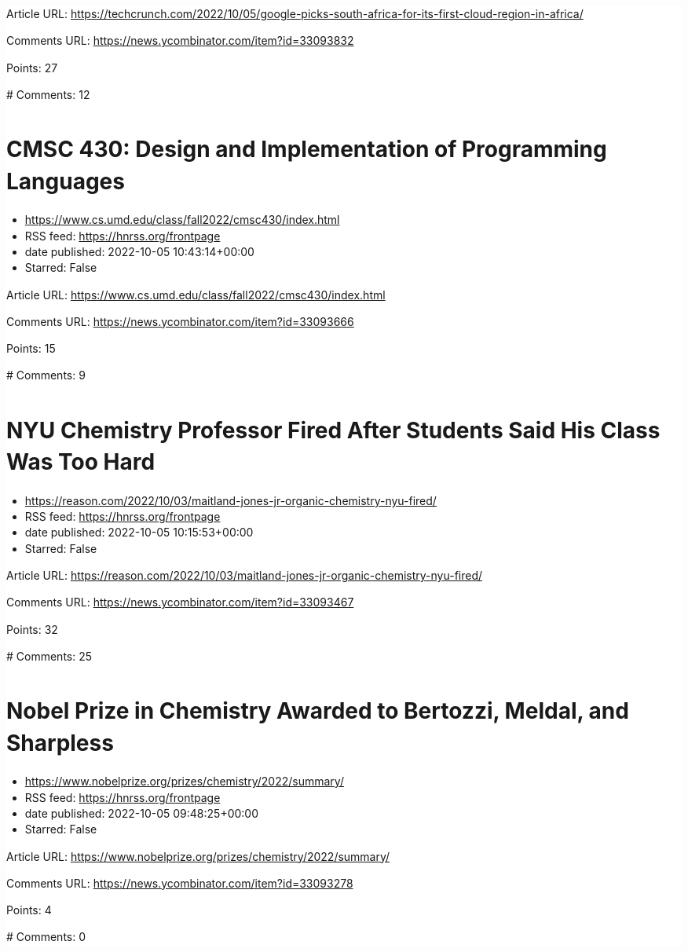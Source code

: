 <p>Article URL: <a href="https://techcrunch.com/2022/10/05/google-picks-south-africa-for-its-first-cloud-region-in-africa/">https://techcrunch.com/2022/10/05/google-picks-south-africa-for-its-first-cloud-region-in-africa/</a></p>
<p>Comments URL: <a href="https://news.ycombinator.com/item?id=33093832">https://news.ycombinator.com/item?id=33093832</a></p>
<p>Points: 27</p>
<p># Comments: 12</p>

# CMSC 430: Design and Implementation of Programming Languages
 - https://www.cs.umd.edu/class/fall2022/cmsc430/index.html
 - RSS feed: https://hnrss.org/frontpage
 - date published: 2022-10-05 10:43:14+00:00
 - Starred: False

<p>Article URL: <a href="https://www.cs.umd.edu/class/fall2022/cmsc430/index.html">https://www.cs.umd.edu/class/fall2022/cmsc430/index.html</a></p>
<p>Comments URL: <a href="https://news.ycombinator.com/item?id=33093666">https://news.ycombinator.com/item?id=33093666</a></p>
<p>Points: 15</p>
<p># Comments: 9</p>

# NYU Chemistry Professor Fired After Students Said His Class Was Too Hard
 - https://reason.com/2022/10/03/maitland-jones-jr-organic-chemistry-nyu-fired/
 - RSS feed: https://hnrss.org/frontpage
 - date published: 2022-10-05 10:15:53+00:00
 - Starred: False

<p>Article URL: <a href="https://reason.com/2022/10/03/maitland-jones-jr-organic-chemistry-nyu-fired/">https://reason.com/2022/10/03/maitland-jones-jr-organic-chemistry-nyu-fired/</a></p>
<p>Comments URL: <a href="https://news.ycombinator.com/item?id=33093467">https://news.ycombinator.com/item?id=33093467</a></p>
<p>Points: 32</p>
<p># Comments: 25</p>

# Nobel Prize in Chemistry Awarded to Bertozzi, Meldal, and Sharpless
 - https://www.nobelprize.org/prizes/chemistry/2022/summary/
 - RSS feed: https://hnrss.org/frontpage
 - date published: 2022-10-05 09:48:25+00:00
 - Starred: False

<p>Article URL: <a href="https://www.nobelprize.org/prizes/chemistry/2022/summary/">https://www.nobelprize.org/prizes/chemistry/2022/summary/</a></p>
<p>Comments URL: <a href="https://news.ycombinator.com/item?id=33093278">https://news.ycombinator.com/item?id=33093278</a></p>
<p>Points: 4</p>
<p># Comments: 0</p>
